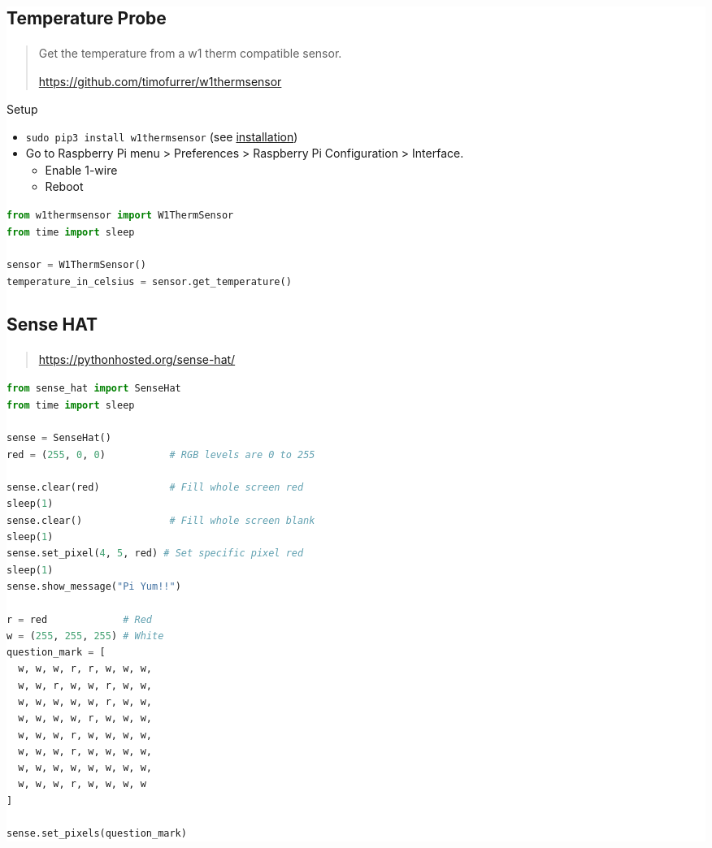 ## Temperature Probe

> Get the temperature from a w1 therm compatible sensor.
>
> https://github.com/timofurrer/w1thermsensor

Setup
* `sudo pip3 install w1thermsensor` (see [installation](https://github.com/timofurrer/w1thermsensor#installation))
* Go to Raspberry Pi menu > Preferences > Raspberry Pi Configuration > Interface.
  - Enable 1-wire
  - Reboot

```python
from w1thermsensor import W1ThermSensor
from time import sleep

sensor = W1ThermSensor()
temperature_in_celsius = sensor.get_temperature()
```

## Sense HAT

> https://pythonhosted.org/sense-hat/

```python
from sense_hat import SenseHat
from time import sleep

sense = SenseHat()
red = (255, 0, 0)           # RGB levels are 0 to 255

sense.clear(red)            # Fill whole screen red
sleep(1)
sense.clear()               # Fill whole screen blank
sleep(1)
sense.set_pixel(4, 5, red) # Set specific pixel red
sleep(1)
sense.show_message("Pi Yum!!")

r = red             # Red
w = (255, 255, 255) # White
question_mark = [
  w, w, w, r, r, w, w, w,
  w, w, r, w, w, r, w, w,
  w, w, w, w, w, r, w, w,
  w, w, w, w, r, w, w, w,
  w, w, w, r, w, w, w, w,
  w, w, w, r, w, w, w, w,
  w, w, w, w, w, w, w, w,
  w, w, w, r, w, w, w, w
]

sense.set_pixels(question_mark)
```
